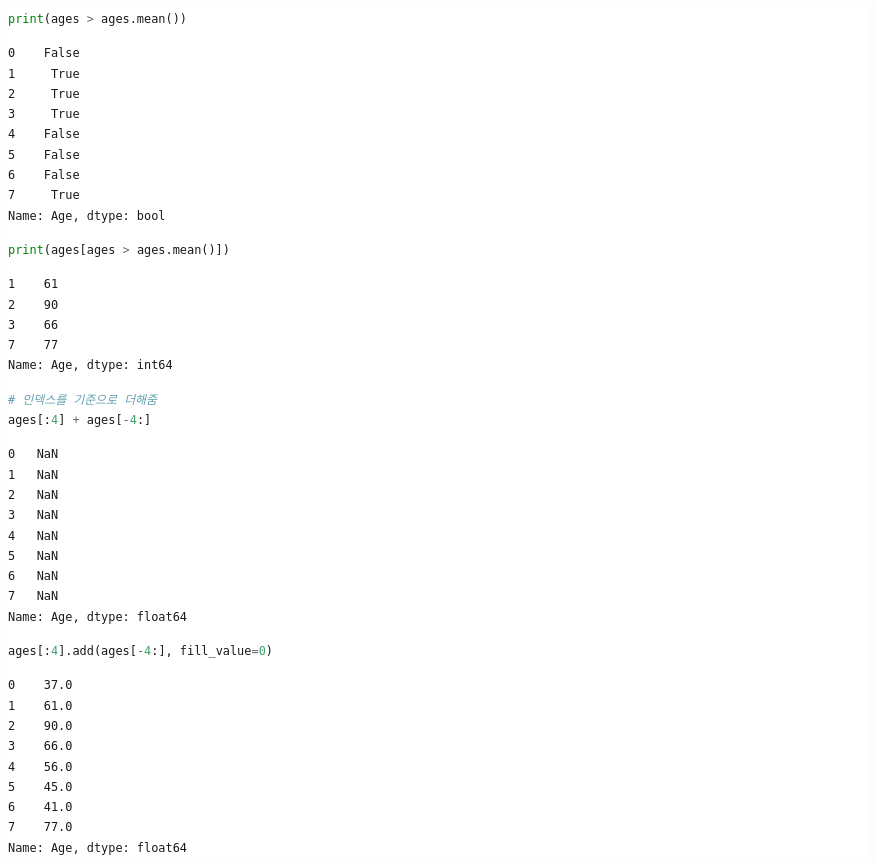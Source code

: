 ```python
print(ages > ages.mean())
```

```
0    False
1     True
2     True
3     True
4    False
5    False
6    False
7     True
Name: Age, dtype: bool
```

```python
print(ages[ages > ages.mean()])
```

```
1    61
2    90
3    66
7    77
Name: Age, dtype: int64
```

```python
# 인덱스를 기준으로 더해줌
ages[:4] + ages[-4:]
```

```
0   NaN
1   NaN
2   NaN
3   NaN
4   NaN
5   NaN
6   NaN
7   NaN
Name: Age, dtype: float64
```

```python
ages[:4].add(ages[-4:], fill_value=0)
```

```
0    37.0
1    61.0
2    90.0
3    66.0
4    56.0
5    45.0
6    41.0
7    77.0
Name: Age, dtype: float64
```
